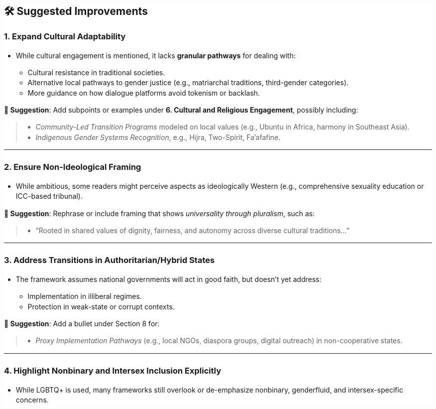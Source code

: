 
## 🛠️ Suggested Improvements

### 1. **Expand Cultural Adaptability**

* While cultural engagement is mentioned, it lacks **granular pathways** for dealing with:

  * Cultural resistance in traditional societies.
  * Alternative local pathways to gender justice (e.g., matriarchal traditions, third-gender categories).
  * More guidance on how dialogue platforms avoid tokenism or backlash.

**📌 Suggestion**:
Add subpoints or examples under **6. Cultural and Religious Engagement**, possibly including:

> * *Community-Led Transition Programs* modeled on local values (e.g., Ubuntu in Africa, harmony in Southeast Asia).
> * *Indigenous Gender Systems Recognition*, e.g., Hijra, Two-Spirit, Fa’afafine.

---

### 2. **Ensure Non-Ideological Framing**

* While ambitious, some readers might perceive aspects as ideologically Western (e.g., comprehensive sexuality education or ICC-based tribunal).

**📌 Suggestion**:
Rephrase or include framing that shows *universality through pluralism*, such as:

> * “Rooted in shared values of dignity, fairness, and autonomy across diverse cultural traditions…”

---

### 3. **Address Transitions in Authoritarian/Hybrid States**

* The framework assumes national governments will act in good faith, but doesn’t yet address:

  * Implementation in illiberal regimes.
  * Protection in weak-state or corrupt contexts.

**📌 Suggestion**:
Add a bullet under Section 8 for:

> * *Proxy Implementation Pathways* (e.g., local NGOs, diaspora groups, digital outreach) in non-cooperative states.

---

### 4. **Highlight Nonbinary and Intersex Inclusion Explicitly**

* While LGBTQ+ is used, many frameworks still overlook or de-emphasize nonbinary, genderfluid, and intersex-specific concerns.
